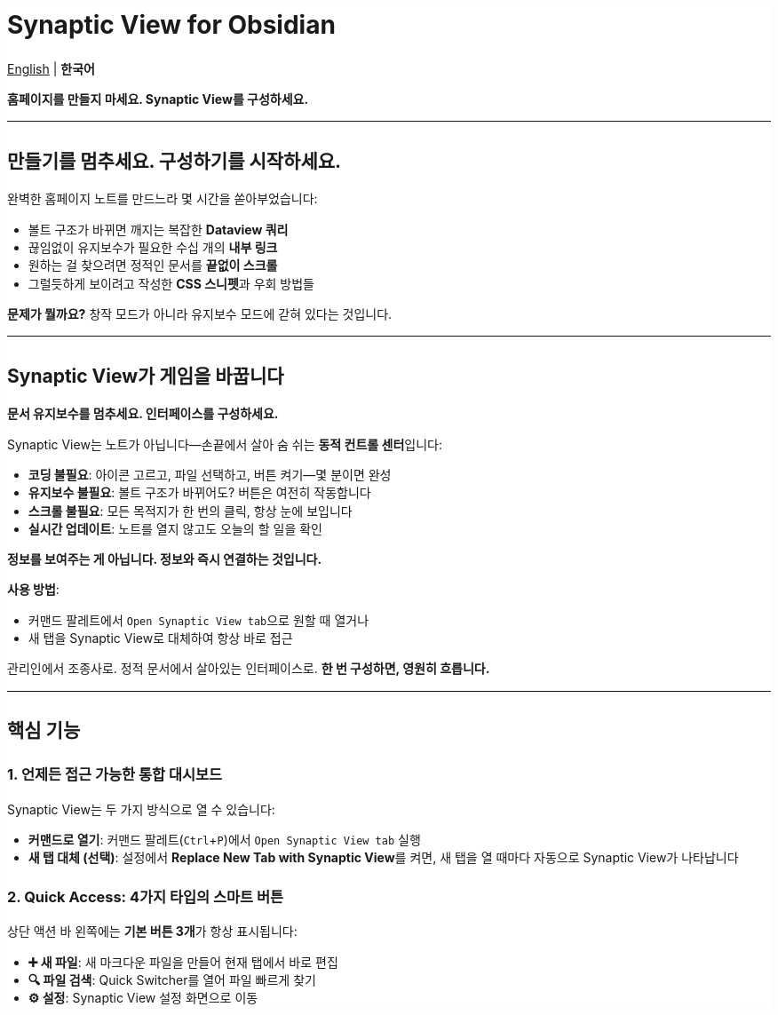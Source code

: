 # Synaptic View for Obsidian

[English](README.md) | **한국어**

**홈페이지를 만들지 마세요. Synaptic View를 구성하세요.**

---

## 만들기를 멈추세요. 구성하기를 시작하세요.

완벽한 홈페이지 노트를 만드느라 몇 시간을 쏟아부었습니다:
- 볼트 구조가 바뀌면 깨지는 복잡한 **Dataview 쿼리**
- 끊임없이 유지보수가 필요한 수십 개의 **내부 링크**
- 원하는 걸 찾으려면 정적인 문서를 **끝없이 스크롤**
- 그럴듯하게 보이려고 작성한 **CSS 스니펫**과 우회 방법들

**문제가 뭘까요?** 창작 모드가 아니라 유지보수 모드에 갇혀 있다는 것입니다.

---

## Synaptic View가 게임을 바꿉니다

**문서 유지보수를 멈추세요. 인터페이스를 구성하세요.**

Synaptic View는 노트가 아닙니다—손끝에서 살아 숨 쉬는 **동적 컨트롤 센터**입니다:
- **코딩 불필요**: 아이콘 고르고, 파일 선택하고, 버튼 켜기—몇 분이면 완성
- **유지보수 불필요**: 볼트 구조가 바뀌어도? 버튼은 여전히 작동합니다
- **스크롤 불필요**: 모든 목적지가 한 번의 클릭, 항상 눈에 보입니다
- **실시간 업데이트**: 노트를 열지 않고도 오늘의 할 일을 확인

**정보를 보여주는 게 아닙니다. 정보와 즉시 연결하는 것입니다.**

**사용 방법**:
- 커맨드 팔레트에서 `Open Synaptic View tab`으로 원할 때 열거나
- 새 탭을 Synaptic View로 대체하여 항상 바로 접근

관리인에서 조종사로. 정적 문서에서 살아있는 인터페이스로. **한 번 구성하면, 영원히 흐릅니다.**

---

## 핵심 기능

### 1. 언제든 접근 가능한 통합 대시보드

Synaptic View는 두 가지 방식으로 열 수 있습니다:
- **커맨드로 열기**: 커맨드 팔레트(`Ctrl`+`P`)에서 `Open Synaptic View tab` 실행
- **새 탭 대체 (선택)**: 설정에서 **Replace New Tab with Synaptic View**를 켜면, 새 탭을 열 때마다 자동으로 Synaptic View가 나타납니다

### 2. Quick Access: 4가지 타입의 스마트 버튼

상단 액션 바 왼쪽에는 **기본 버튼 3개**가 항상 표시됩니다:
- **➕ 새 파일**: 새 마크다운 파일을 만들어 현재 탭에서 바로 편집
- **🔍 파일 검색**: Quick Switcher를 열어 파일 빠르게 찾기
- **⚙️ 설정**: Synaptic View 설정 화면으로 이동
